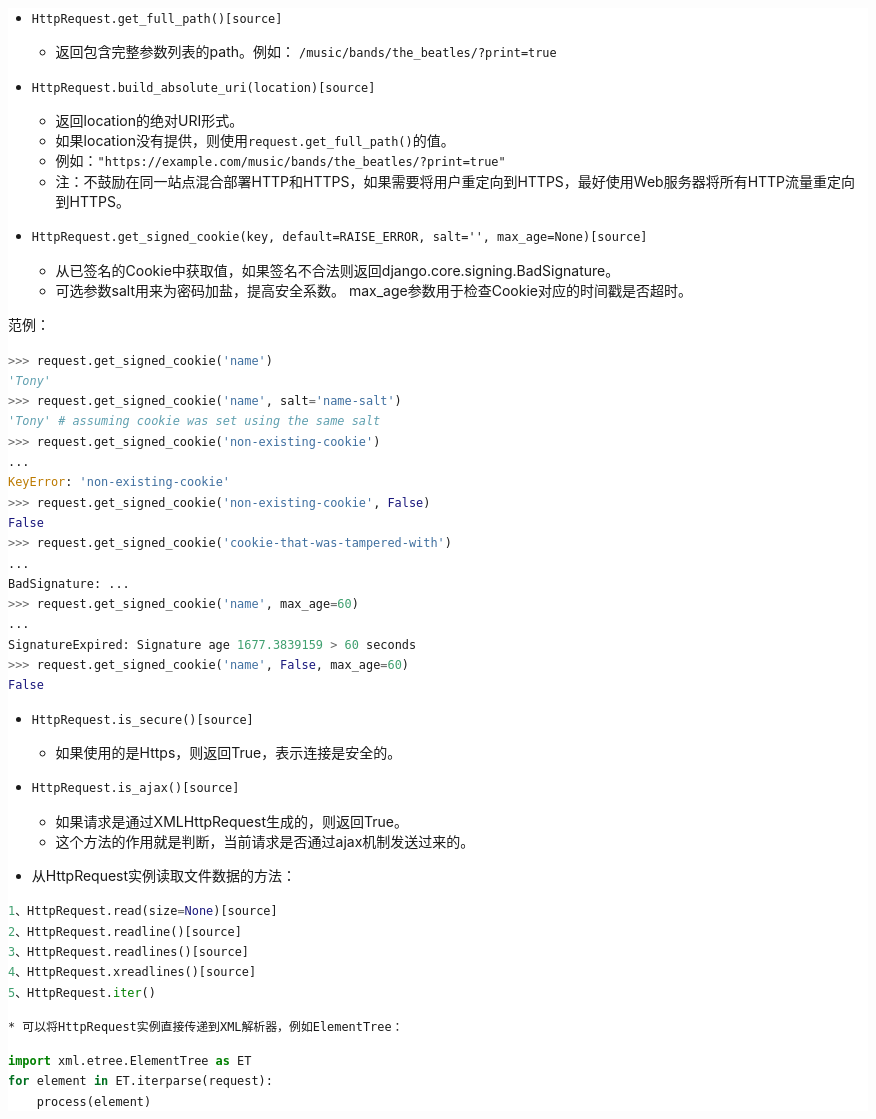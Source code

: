 * `HttpRequest.get_full_path()[source]`
    * 返回包含完整参数列表的path。例如： `/music/bands/the_beatles/?print=true`
    
* `HttpRequest.build_absolute_uri(location)[source]`
    * 返回location的绝对URI形式。 
    * 如果location没有提供，则使用`request.get_full_path()`的值。
    * 例如：`"https://example.com/music/bands/the_beatles/?print=true"`
    * 注：不鼓励在同一站点混合部署HTTP和HTTPS，如果需要将用户重定向到HTTPS，最好使用Web服务器将所有HTTP流量重定向到HTTPS。
    
* `HttpRequest.get_signed_cookie(key, default=RAISE_ERROR, salt='', max_age=None)[source]`
    * 从已签名的Cookie中获取值，如果签名不合法则返回django.core.signing.BadSignature。
    * 可选参数salt用来为密码加盐，提高安全系数。 max_age参数用于检查Cookie对应的时间戳是否超时。

范例：

```python
>>> request.get_signed_cookie('name')
'Tony'
>>> request.get_signed_cookie('name', salt='name-salt')
'Tony' # assuming cookie was set using the same salt
>>> request.get_signed_cookie('non-existing-cookie')
...
KeyError: 'non-existing-cookie'
>>> request.get_signed_cookie('non-existing-cookie', False)
False
>>> request.get_signed_cookie('cookie-that-was-tampered-with')
...
BadSignature: ...
>>> request.get_signed_cookie('name', max_age=60)
...
SignatureExpired: Signature age 1677.3839159 > 60 seconds
>>> request.get_signed_cookie('name', False, max_age=60)
False
```

* `HttpRequest.is_secure()[source]`
    * 如果使用的是Https，则返回True，表示连接是安全的。
    
* `HttpRequest.is_ajax()[source]`
    * 如果请求是通过XMLHttpRequest生成的，则返回True。
    * 这个方法的作用就是判断，当前请求是否通过ajax机制发送过来的。

* 从HttpRequest实例读取文件数据的方法：
``` python   
1、HttpRequest.read(size=None)[source]
2、HttpRequest.readline()[source]
3、HttpRequest.readlines()[source]
4、HttpRequest.xreadlines()[source]
5、HttpRequest.iter()
```
    * 可以将HttpRequest实例直接传递到XML解析器，例如ElementTree：
```python
import xml.etree.ElementTree as ET
for element in ET.iterparse(request):
    process(element)
```
